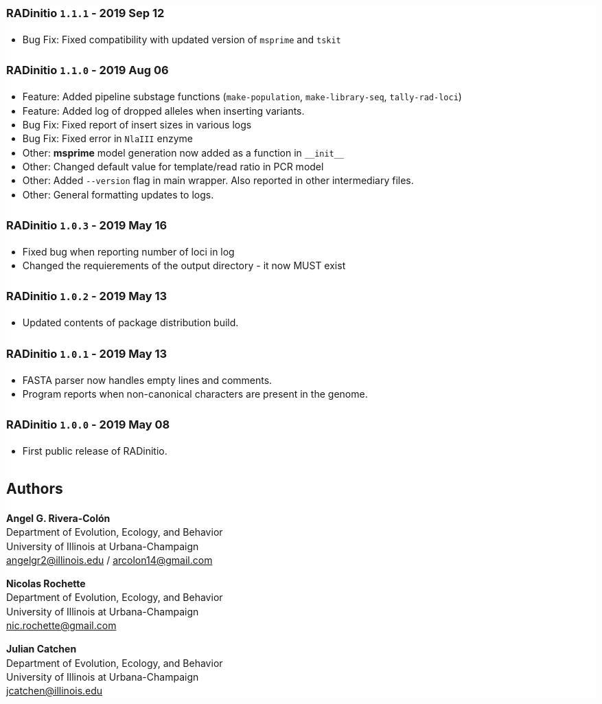 ### RADinitio `1.1.1` - 2019 Sep 12

* Bug Fix: Fixed compatibility with updated version of `msprime` and `tskit`

### RADinitio `1.1.0` - 2019 Aug 06

* Feature: Added pipeline substage functions (`make-population`, `make-library-seq`, `tally-rad-loci`)
* Feature: Added log of dropped alleles when inserting variants.
* Bug Fix: Fixed report of insert sizes in various logs
* Bug Fix: Fixed error in `NlaIII` enzyme
* Other: **msprime** model generation now added as a function in `__init__`
* Other: Changed default value for template/read ratio in PCR model
* Other: Added `--version` flag in main wrapper. Also reported in other intermediary files.
* Other: General formatting updates to logs.

### RADinitio `1.0.3` - 2019 May 16

* Fixed bug when reporting number of loci in log
* Changed the requierements of the output directory - it now MUST exist

### RADinitio `1.0.2` - 2019 May 13

* Updated contents of package distribution build.

### RADinitio `1.0.1` - 2019 May 13

* FASTA parser now handles empty lines and comments.
* Program reports when non-canonical characters are present in the genome.

### RADinitio `1.0.0` - 2019 May 08

* First public release of RADinitio.

## Authors

**Angel G. Rivera-Colón**  
Department of Evolution, Ecology, and Behavior  
University of Illinois at Urbana-Champaign  
<angelgr2@illinois.edu> / <arcolon14@gmail.com>

**Nicolas Rochette**  
Department of Evolution, Ecology, and Behavior  
University of Illinois at Urbana-Champaign  
<nic.rochette@gmail.com>

**Julian Catchen**  
Department of Evolution, Ecology, and Behavior  
University of Illinois at Urbana-Champaign  
<jcatchen@illinois.edu>
